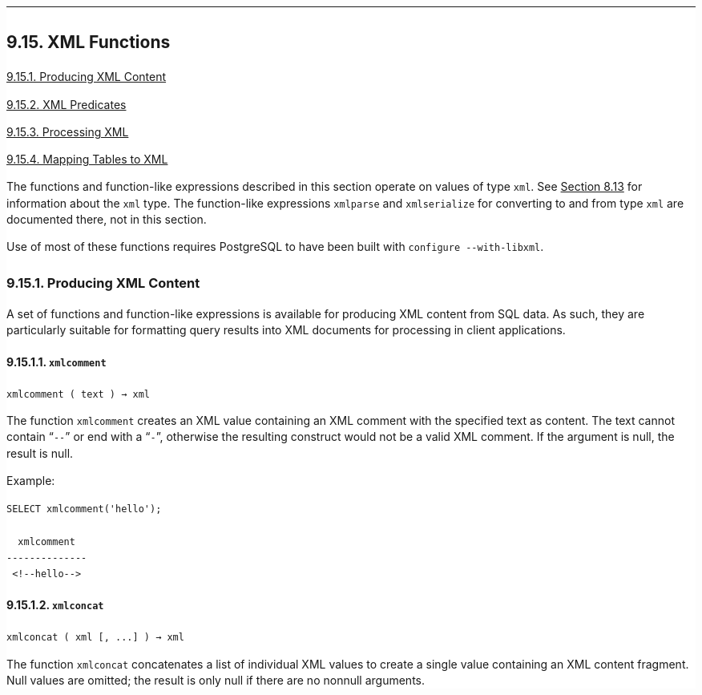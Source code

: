 * * *

## 9.15. XML Functions #

[9.15.1. Producing XML Content](functions-xml.html#FUNCTIONS-PRODUCING-XML)

[9.15.2. XML Predicates](functions-xml.html#FUNCTIONS-XML-PREDICATES)

[9.15.3. Processing XML](functions-xml.html#FUNCTIONS-XML-PROCESSING)

[9.15.4. Mapping Tables to XML](functions-xml.html#FUNCTIONS-XML-MAPPING)

The functions and function-like expressions described in this section operate
on values of type `xml`. See [Section 8.13](datatype-xml.html "8.13. XML
Type") for information about the `xml` type. The function-like expressions
`xmlparse` and `xmlserialize` for converting to and from type `xml` are
documented there, not in this section.

Use of most of these functions requires PostgreSQL to have been built with
`configure --with-libxml`.

### 9.15.1. Producing XML Content #

A set of functions and function-like expressions is available for producing
XML content from SQL data. As such, they are particularly suitable for
formatting query results into XML documents for processing in client
applications.

#### 9.15.1.1. `xmlcomment` #

    
    
    xmlcomment ( text ) → xml
    

The function `xmlcomment` creates an XML value containing an XML comment with
the specified text as content. The text cannot contain “`--`” or end with a
“`-`”, otherwise the resulting construct would not be a valid XML comment. If
the argument is null, the result is null.

Example:

    
    
    SELECT xmlcomment('hello');
    
      xmlcomment
    --------------
     <!--hello-->
    

#### 9.15.1.2. `xmlconcat` #

    
    
    xmlconcat ( xml [, ...] ) → xml
    

The function `xmlconcat` concatenates a list of individual XML values to
create a single value containing an XML content fragment. Null values are
omitted; the result is only null if there are no nonnull arguments.
